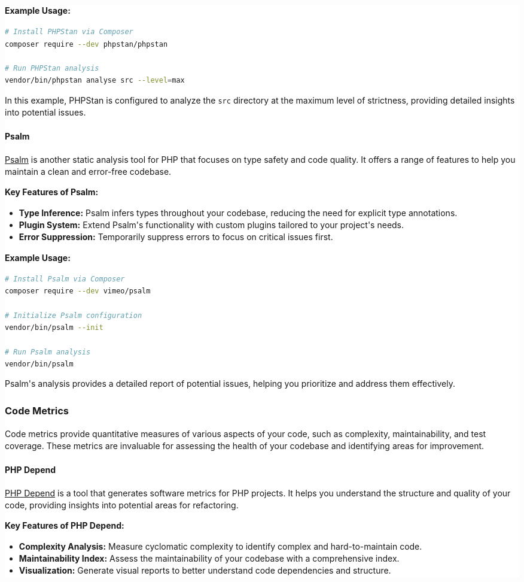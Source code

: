 **Example Usage:**

```bash
# Install PHPStan via Composer
composer require --dev phpstan/phpstan

# Run PHPStan analysis
vendor/bin/phpstan analyse src --level=max
```

In this example, PHPStan is configured to analyze the `src` directory at the maximum level of strictness, providing detailed insights into potential issues.

#### Psalm

[Psalm](https://psalm.dev/) is another static analysis tool for PHP that focuses on type safety and code quality. It offers a range of features to help you maintain a clean and error-free codebase.

**Key Features of Psalm:**

- **Type Inference:** Psalm infers types throughout your codebase, reducing the need for explicit type annotations.
- **Plugin System:** Extend Psalm's functionality with custom plugins tailored to your project's needs.
- **Error Suppression:** Temporarily suppress errors to focus on critical issues first.

**Example Usage:**

```bash
# Install Psalm via Composer
composer require --dev vimeo/psalm

# Initialize Psalm configuration
vendor/bin/psalm --init

# Run Psalm analysis
vendor/bin/psalm
```

Psalm's analysis provides a detailed report of potential issues, helping you prioritize and address them effectively.

### Code Metrics

Code metrics provide quantitative measures of various aspects of your code, such as complexity, maintainability, and test coverage. These metrics are invaluable for assessing the health of your codebase and identifying areas for improvement.

#### PHP Depend

[PHP Depend](https://pdepend.org/) is a tool that generates software metrics for PHP projects. It helps you understand the structure and quality of your code, providing insights into potential areas for refactoring.

**Key Features of PHP Depend:**

- **Complexity Analysis:** Measure cyclomatic complexity to identify complex and hard-to-maintain code.
- **Maintainability Index:** Assess the maintainability of your codebase with a comprehensive index.
- **Visualization:** Generate visual reports to better understand code dependencies and structure.
